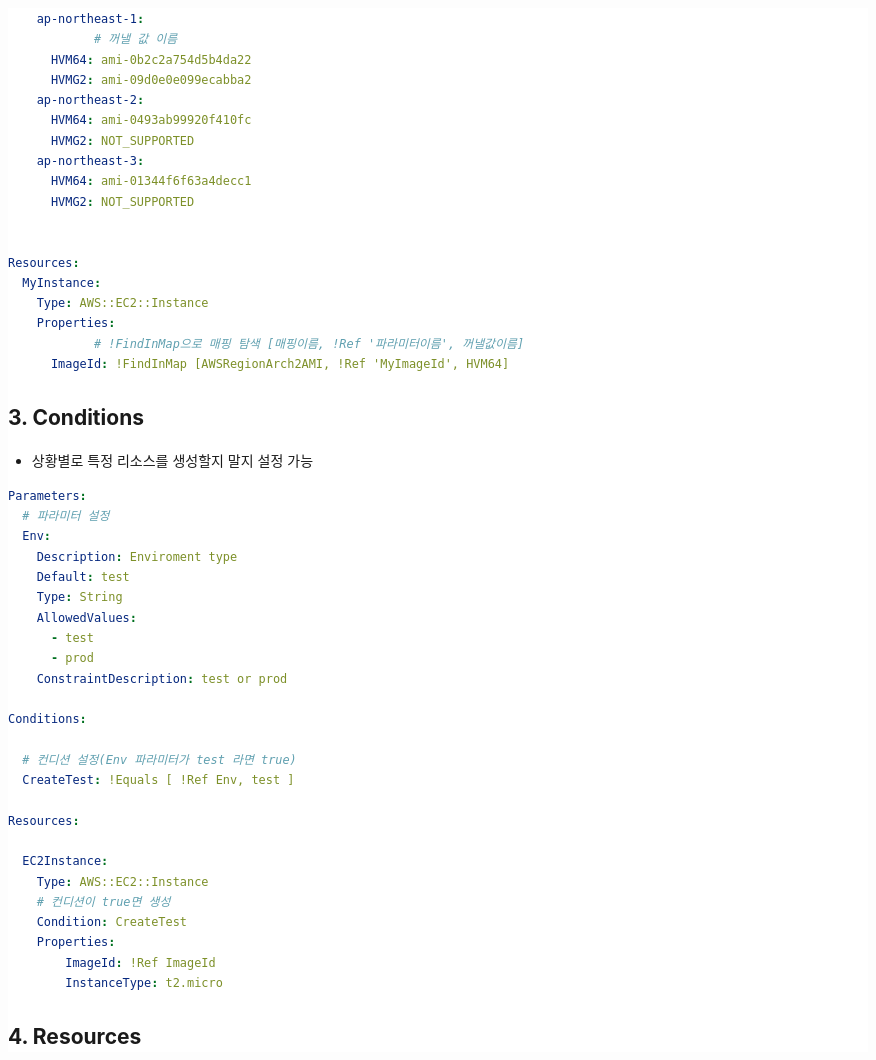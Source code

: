 ```yaml
    ap-northeast-1:
			# 꺼낼 값 이름
      HVM64: ami-0b2c2a754d5b4da22
      HVMG2: ami-09d0e0e099ecabba2
    ap-northeast-2:
      HVM64: ami-0493ab99920f410fc
      HVMG2: NOT_SUPPORTED
    ap-northeast-3:
      HVM64: ami-01344f6f63a4decc1
      HVMG2: NOT_SUPPORTED


Resources:
  MyInstance:
    Type: AWS::EC2::Instance
    Properties:
			# !FindInMap으로 매핑 탐색 [매핑이름, !Ref '파라미터이름', 꺼낼값이름]
      ImageId: !FindInMap [AWSRegionArch2AMI, !Ref 'MyImageId', HVM64]
```

## 3. Conditions
- 상황별로 특정 리소스를 생성할지 말지 설정 가능
```yaml
Parameters:
  # 파라미터 설정
  Env:
    Description: Enviroment type
    Default: test
    Type: String
    AllowedValues:
      - test
      - prod
    ConstraintDescription: test or prod

Conditions:

  # 컨디션 설정(Env 파라미터가 test 라면 true)
  CreateTest: !Equals [ !Ref Env, test ]

Resources:
	
  EC2Instance:
    Type: AWS::EC2::Instance
    # 컨디션이 true면 생성
    Condition: CreateTest
    Properties:
        ImageId: !Ref ImageId
        InstanceType: t2.micro
```

## 4. Resources
